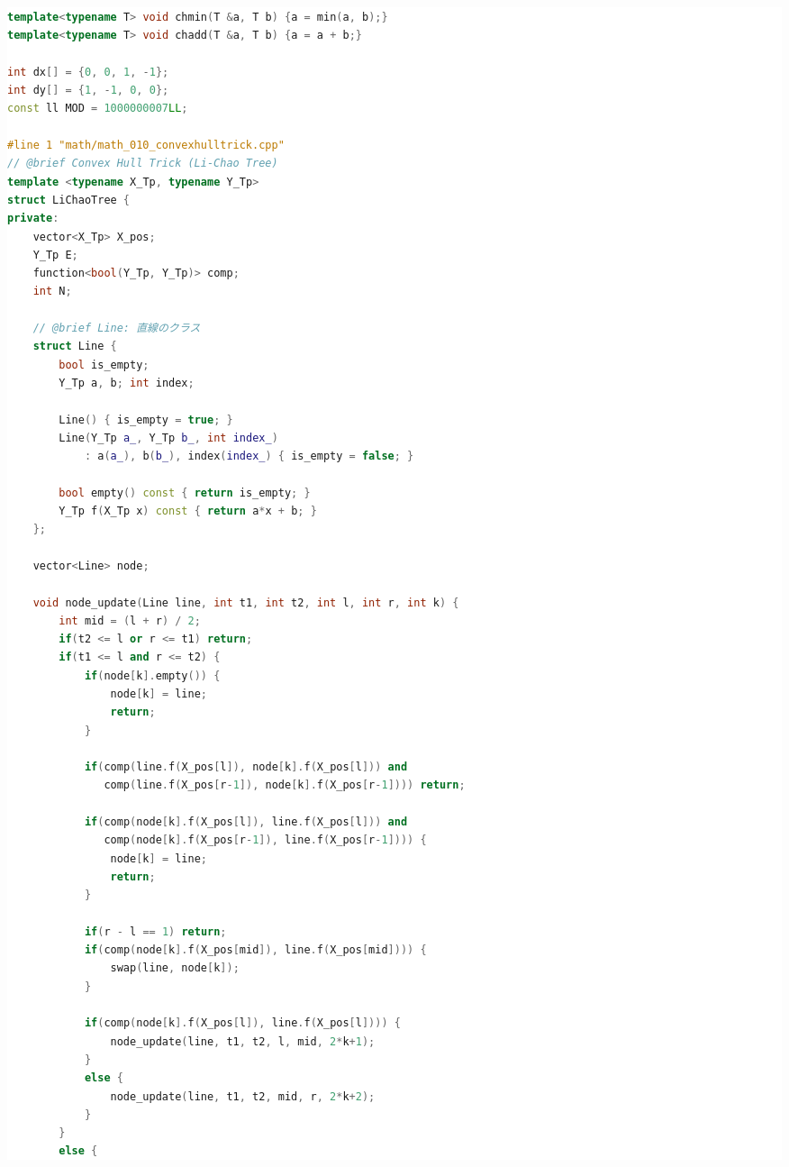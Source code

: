 ```cpp
template<typename T> void chmin(T &a, T b) {a = min(a, b);}
template<typename T> void chadd(T &a, T b) {a = a + b;}
 
int dx[] = {0, 0, 1, -1};
int dy[] = {1, -1, 0, 0};
const ll MOD = 1000000007LL;

#line 1 "math/math_010_convexhulltrick.cpp"
// @brief Convex Hull Trick (Li-Chao Tree) 
template <typename X_Tp, typename Y_Tp>
struct LiChaoTree {
private:
    vector<X_Tp> X_pos;
    Y_Tp E;
    function<bool(Y_Tp, Y_Tp)> comp;
    int N;

    // @brief Line: 直線のクラス
    struct Line {
        bool is_empty;
        Y_Tp a, b; int index;

        Line() { is_empty = true; }
        Line(Y_Tp a_, Y_Tp b_, int index_)
            : a(a_), b(b_), index(index_) { is_empty = false; }
        
        bool empty() const { return is_empty; }
        Y_Tp f(X_Tp x) const { return a*x + b; }
    };

    vector<Line> node;

    void node_update(Line line, int t1, int t2, int l, int r, int k) {
        int mid = (l + r) / 2;
        if(t2 <= l or r <= t1) return;
        if(t1 <= l and r <= t2) {
            if(node[k].empty()) {
                node[k] = line;
                return;
            }

            if(comp(line.f(X_pos[l]), node[k].f(X_pos[l])) and
               comp(line.f(X_pos[r-1]), node[k].f(X_pos[r-1]))) return;

            if(comp(node[k].f(X_pos[l]), line.f(X_pos[l])) and
               comp(node[k].f(X_pos[r-1]), line.f(X_pos[r-1]))) {
                node[k] = line;
                return;
            }

            if(r - l == 1) return;
            if(comp(node[k].f(X_pos[mid]), line.f(X_pos[mid]))) {
                swap(line, node[k]);
            }
                
            if(comp(node[k].f(X_pos[l]), line.f(X_pos[l]))) {
                node_update(line, t1, t2, l, mid, 2*k+1);
            }
            else {
                node_update(line, t1, t2, mid, r, 2*k+2);
            }
        }
        else {
```